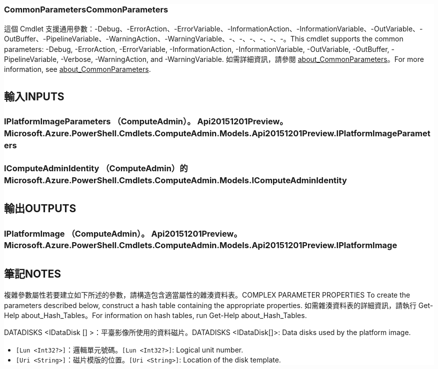 ### <span data-ttu-id="12e16-156">CommonParameters</span><span class="sxs-lookup"><span data-stu-id="12e16-156">CommonParameters</span></span>
<span data-ttu-id="12e16-157">這個 Cmdlet 支援通用參數：-Debug、-ErrorAction、-ErrorVariable、-InformationAction、-InformationVariable、-OutVariable、-OutBuffer、-PipelineVariable、-WarningAction、-WarningVariable、-、-、-、-、-、-。</span><span class="sxs-lookup"><span data-stu-id="12e16-157">This cmdlet supports the common parameters: -Debug, -ErrorAction, -ErrorVariable, -InformationAction, -InformationVariable, -OutVariable, -OutBuffer, -PipelineVariable, -Verbose, -WarningAction, and -WarningVariable.</span></span> <span data-ttu-id="12e16-158">如需詳細資訊，請參閱 [about_CommonParameters](http://go.microsoft.com/fwlink/?LinkID=113216)。</span><span class="sxs-lookup"><span data-stu-id="12e16-158">For more information, see [about_CommonParameters](http://go.microsoft.com/fwlink/?LinkID=113216).</span></span>

## <span data-ttu-id="12e16-159">輸入</span><span class="sxs-lookup"><span data-stu-id="12e16-159">INPUTS</span></span>

### <span data-ttu-id="12e16-160">IPlatformImageParameters （ComputeAdmin）。 Api20151201Preview。</span><span class="sxs-lookup"><span data-stu-id="12e16-160">Microsoft.Azure.PowerShell.Cmdlets.ComputeAdmin.Models.Api20151201Preview.IPlatformImageParameters</span></span>

### <span data-ttu-id="12e16-161">IComputeAdminIdentity （ComputeAdmin）的</span><span class="sxs-lookup"><span data-stu-id="12e16-161">Microsoft.Azure.PowerShell.Cmdlets.ComputeAdmin.Models.IComputeAdminIdentity</span></span>

## <span data-ttu-id="12e16-162">輸出</span><span class="sxs-lookup"><span data-stu-id="12e16-162">OUTPUTS</span></span>

### <span data-ttu-id="12e16-163">IPlatformImage （ComputeAdmin）。 Api20151201Preview。</span><span class="sxs-lookup"><span data-stu-id="12e16-163">Microsoft.Azure.PowerShell.Cmdlets.ComputeAdmin.Models.Api20151201Preview.IPlatformImage</span></span>



## <span data-ttu-id="12e16-164">筆記</span><span class="sxs-lookup"><span data-stu-id="12e16-164">NOTES</span></span>

<span data-ttu-id="12e16-165">複雜參數屬性若要建立如下所述的參數，請構造包含適當屬性的雜湊資料表。</span><span class="sxs-lookup"><span data-stu-id="12e16-165">COMPLEX PARAMETER PROPERTIES To create the parameters described below, construct a hash table containing the appropriate properties.</span></span> <span data-ttu-id="12e16-166">如需雜湊資料表的詳細資訊，請執行 Get-Help about_Hash_Tables。</span><span class="sxs-lookup"><span data-stu-id="12e16-166">For information on hash tables, run Get-Help about_Hash_Tables.</span></span>

<span data-ttu-id="12e16-167">DATADISKS <IDataDisk [] >：平臺影像所使用的資料磁片。</span><span class="sxs-lookup"><span data-stu-id="12e16-167">DATADISKS <IDataDisk[]>: Data disks used by the platform image.</span></span>
  - <span data-ttu-id="12e16-168">`[Lun <Int32?>]`：邏輯單元號碼。</span><span class="sxs-lookup"><span data-stu-id="12e16-168">`[Lun <Int32?>]`: Logical unit number.</span></span>
  - <span data-ttu-id="12e16-169">`[Uri <String>]`：磁片模版的位置。</span><span class="sxs-lookup"><span data-stu-id="12e16-169">`[Uri <String>]`: Location of the disk template.</span></span>
